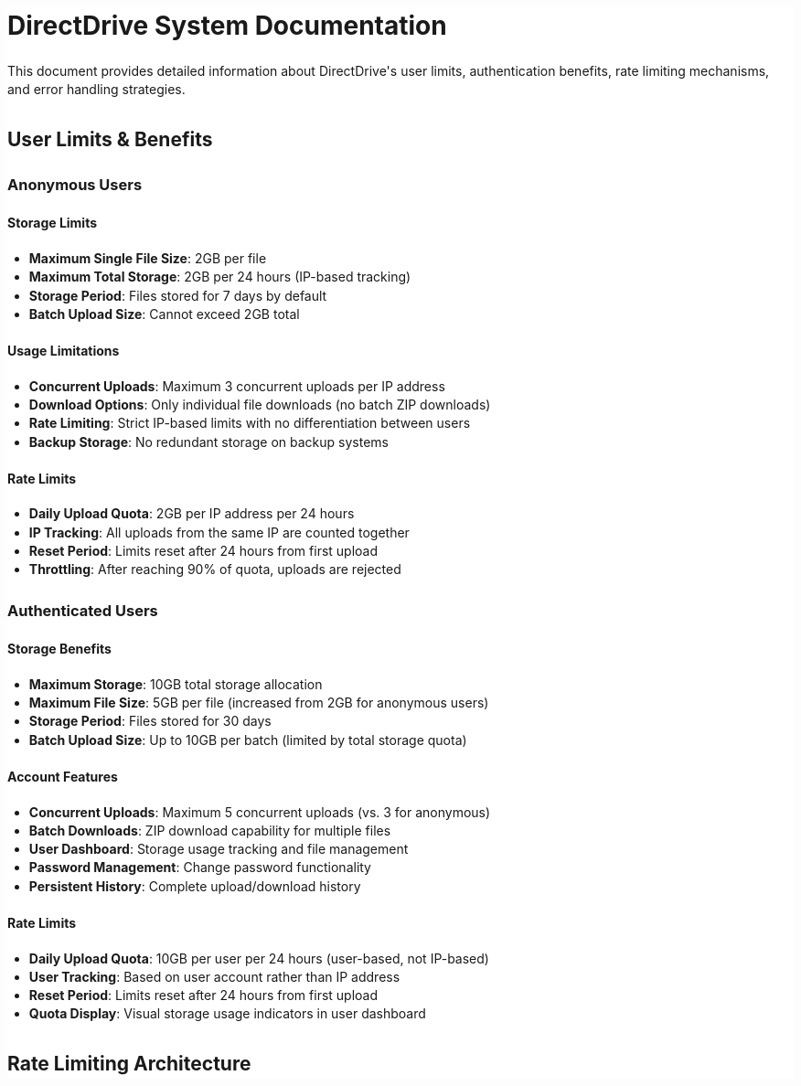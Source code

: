 # DirectDrive System Documentation

This document provides detailed information about DirectDrive's user limits, authentication benefits, rate limiting mechanisms, and error handling strategies.

## User Limits & Benefits

### Anonymous Users

#### Storage Limits
- **Maximum Single File Size**: 2GB per file
- **Maximum Total Storage**: 2GB per 24 hours (IP-based tracking)
- **Storage Period**: Files stored for 7 days by default
- **Batch Upload Size**: Cannot exceed 2GB total

#### Usage Limitations
- **Concurrent Uploads**: Maximum 3 concurrent uploads per IP address
- **Download Options**: Only individual file downloads (no batch ZIP downloads)
- **Rate Limiting**: Strict IP-based limits with no differentiation between users
- **Backup Storage**: No redundant storage on backup systems

#### Rate Limits
- **Daily Upload Quota**: 2GB per IP address per 24 hours
- **IP Tracking**: All uploads from the same IP are counted together
- **Reset Period**: Limits reset after 24 hours from first upload
- **Throttling**: After reaching 90% of quota, uploads are rejected

### Authenticated Users

#### Storage Benefits
- **Maximum Storage**: 10GB total storage allocation
- **Maximum File Size**: 5GB per file (increased from 2GB for anonymous users)
- **Storage Period**: Files stored for 30 days
- **Batch Upload Size**: Up to 10GB per batch (limited by total storage quota)

#### Account Features
- **Concurrent Uploads**: Maximum 5 concurrent uploads (vs. 3 for anonymous)
- **Batch Downloads**: ZIP download capability for multiple files
- **User Dashboard**: Storage usage tracking and file management
- **Password Management**: Change password functionality
- **Persistent History**: Complete upload/download history

#### Rate Limits
- **Daily Upload Quota**: 10GB per user per 24 hours (user-based, not IP-based)
- **User Tracking**: Based on user account rather than IP address
- **Reset Period**: Limits reset after 24 hours from first upload
- **Quota Display**: Visual storage usage indicators in user dashboard

## Rate Limiting Architecture
